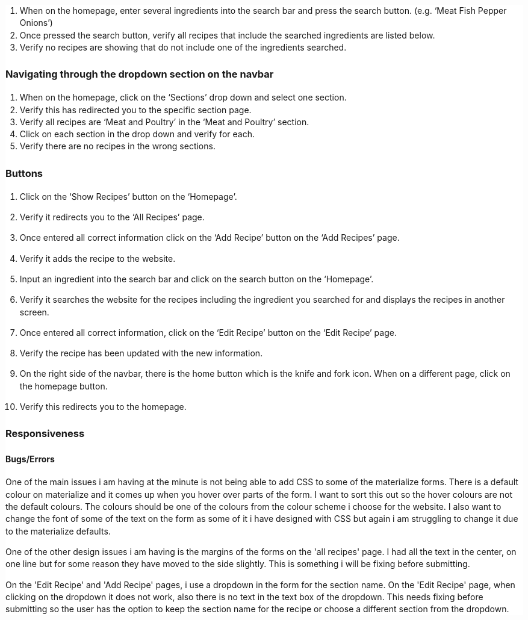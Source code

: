 1.	When on the homepage, enter several ingredients into the search bar and press the search button. (e.g. ‘Meat Fish Pepper Onions’)
2.	Once pressed the search button, verify all recipes that include the searched ingredients are listed below.
3.	Verify no recipes are showing that do not include one of the ingredients searched.

### Navigating through the dropdown section on the navbar

1.	When on the homepage, click on the ‘Sections’ drop down and select one section.
2.	Verify this has redirected you to the specific section page. 
3.	Verify all recipes are ‘Meat and Poultry’ in the ‘Meat and Poultry’ section.
4.	Click on each section in the drop down and verify for each.
5.	Verify there are no recipes in the wrong sections.

### Buttons

1.	Click on the ‘Show Recipes’ button on the ‘Homepage’.
2.	Verify it redirects you to the ‘All Recipes’ page.

1.	Once entered all correct information click on the ‘Add Recipe’ button on the ‘Add Recipes’ page.
2.	Verify it adds the recipe to the website.

1.	Input an ingredient into the search bar and click on the search button on the ‘Homepage’.
2.	Verify it searches the website for the recipes including the ingredient you searched for and displays the recipes in another screen.

1.	Once entered all correct information, click on the ‘Edit Recipe’ button on the ‘Edit Recipe’ page.
2.	Verify the recipe has been updated with the new information.

1.	On the right side of the navbar, there is the home button which is the knife and fork icon. When on a different page, click on the homepage button.
2.	Verify this redirects you to the homepage.

### Responsiveness

#### Bugs/Errors

One of the main issues i am having at the minute is not being able to add CSS to some of the materialize forms. There is a default colour on materialize and it comes up when you hover over parts of the
form. I want to sort this out so the hover colours are not the default colours. The colours should be one of the colours from the colour scheme i choose for the website. I also want to change the font of
some of the text on the form as some of it i have designed with CSS but again i am struggling to change it due to the materialize defaults.

One of the other design issues i am having is the margins of the forms on the 'all recipes' page. I had all the text in the center, on one line but for some reason they have moved to the side slightly. 
This is something i will be fixing before submitting.

On the 'Edit Recipe' and 'Add Recipe' pages, i use a dropdown in the form for the section name. On the 'Edit Recipe' page, when clicking on the dropdown it does not work, also there is no text in the text box
of the dropdown. This needs fixing before submitting so the user has the option to keep the section name for the recipe or choose a different section from the dropdown.
